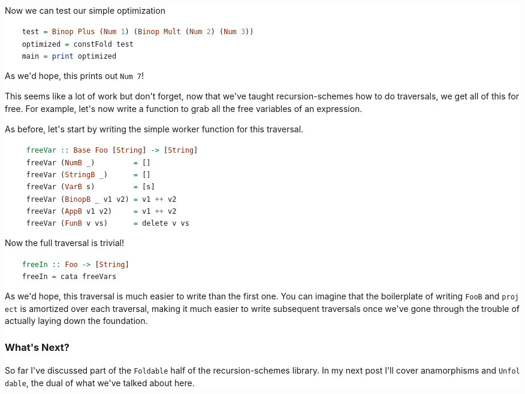Now we can test our simple optimization

``` haskell
    test = Binop Plus (Num 1) (Binop Mult (Num 2) (Num 3))
    optimized = constFold test
    main = print optimized
```

As we'd hope, this prints out `Num 7`!

This seems like a lot of work but don't forget, now that we've
taught recursion-schemes how to do traversals, we get all of this
for free. For example, let's now write a function to grab all
the free variables of an expression.

As before, let's start by writing the simple worker
function for this traversal.

``` haskell
     freeVar :: Base Foo [String] -> [String]
     freeVar (NumB _)         = []
     freeVar (StringB _)      = []
     freeVar (VarB s)         = [s]
     freeVar (BinopB _ v1 v2) = v1 ++ v2
     freeVar (AppB v1 v2)     = v1 ++ v2
     freeVar (FunB v vs)      = delete v vs
```

Now the full traversal is trivial!

``` haskell
    freeIn :: Foo -> [String]
    freeIn = cata freeVars
```

As we'd hope, this traversal is much easier to write than the first one.
You can imagine that the boilerplate of writing `FooB` and `project` is
amortized over each traversal, making it much easier to write subsequent
traversals once we've gone through the trouble of actually laying down
the foundation.

### What's Next?

So far I've discussed part of the `Foldable` half of the recursion-schemes
library. In my next post I'll cover anamorphisms and `Unfoldable`, the
dual of what we've talked about here.

